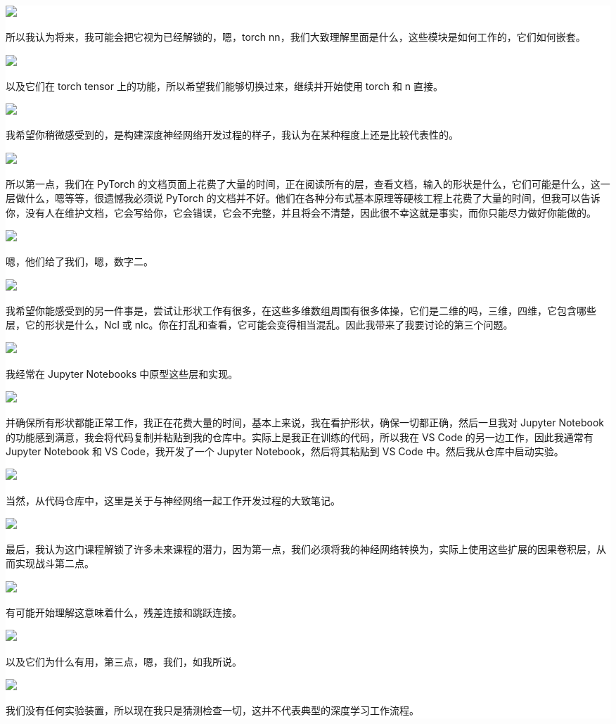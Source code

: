 ![](img/c9be2506944533fbac16b5c8db99ea71_413.png)

所以我认为将来，我可能会把它视为已经解锁的，嗯，torch nn，我们大致理解里面是什么，这些模块是如何工作的，它们如何嵌套。

![](img/c9be2506944533fbac16b5c8db99ea71_415.png)

以及它们在 torch tensor 上的功能，所以希望我们能够切换过来，继续并开始使用 torch 和 n 直接。

![](img/c9be2506944533fbac16b5c8db99ea71_417.png)

我希望你稍微感受到的，是构建深度神经网络开发过程的样子，我认为在某种程度上还是比较代表性的。

![](img/c9be2506944533fbac16b5c8db99ea71_419.png)

所以第一点，我们在 PyTorch 的文档页面上花费了大量的时间，正在阅读所有的层，查看文档，输入的形状是什么，它们可能是什么，这一层做什么，嗯等等，很遗憾我必须说 PyTorch 的文档并不好。他们在各种分布式基本原理等硬核工程上花费了大量的时间，但我可以告诉你，没有人在维护文档，它会写给你，它会错误，它会不完整，并且将会不清楚，因此很不幸这就是事实，而你只能尽力做好你能做的。

![](img/c9be2506944533fbac16b5c8db99ea71_421.png)

嗯，他们给了我们，嗯，数字二。

![](img/c9be2506944533fbac16b5c8db99ea71_423.png)

我希望你能感受到的另一件事是，尝试让形状工作有很多，在这些多维数组周围有很多体操，它们是二维的吗，三维，四维，它包含哪些层，它的形状是什么，Ncl 或 nlc。你在打乱和查看，它可能会变得相当混乱。因此我带来了我要讨论的第三个问题。

![](img/c9be2506944533fbac16b5c8db99ea71_425.png)

我经常在 Jupyter Notebooks 中原型这些层和实现。

![](img/c9be2506944533fbac16b5c8db99ea71_427.png)

并确保所有形状都能正常工作，我正在花费大量的时间，基本上来说，我在看护形状，确保一切都正确，然后一旦我对 Jupyter Notebook 的功能感到满意，我会将代码复制并粘贴到我的仓库中。实际上是我正在训练的代码，所以我在 VS Code 的另一边工作，因此我通常有 Jupyter Notebook 和 VS Code，我开发了一个 Jupyter Notebook，然后将其粘贴到 VS Code 中。然后我从仓库中启动实验。

![](img/c9be2506944533fbac16b5c8db99ea71_429.png)

当然，从代码仓库中，这里是关于与神经网络一起工作开发过程的大致笔记。

![](img/c9be2506944533fbac16b5c8db99ea71_431.png)

最后，我认为这门课程解锁了许多未来课程的潜力，因为第一点，我们必须将我的神经网络转换为，实际上使用这些扩展的因果卷积层，从而实现战斗第二点。

![](img/c9be2506944533fbac16b5c8db99ea71_433.png)

有可能开始理解这意味着什么，残差连接和跳跃连接。

![](img/c9be2506944533fbac16b5c8db99ea71_435.png)

以及它们为什么有用，第三点，嗯，我们，如我所说。

![](img/c9be2506944533fbac16b5c8db99ea71_437.png)

我们没有任何实验装置，所以现在我只是猜测检查一切，这并不代表典型的深度学习工作流程。
